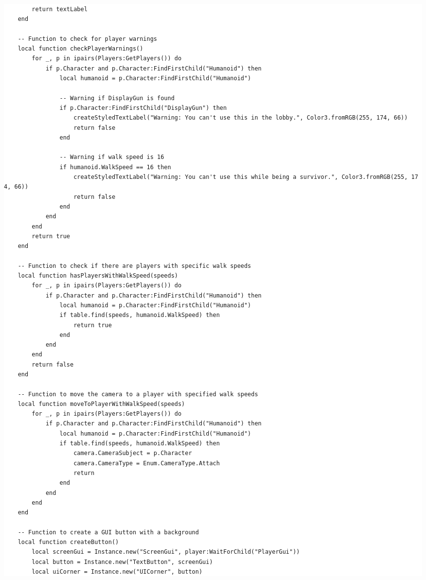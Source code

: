             return textLabel
        end

        -- Function to check for player warnings
        local function checkPlayerWarnings()
            for _, p in ipairs(Players:GetPlayers()) do
                if p.Character and p.Character:FindFirstChild("Humanoid") then
                    local humanoid = p.Character:FindFirstChild("Humanoid")

                    -- Warning if DisplayGun is found
                    if p.Character:FindFirstChild("DisplayGun") then
                        createStyledTextLabel("Warning: You can't use this in the lobby.", Color3.fromRGB(255, 174, 66))
                        return false
                    end

                    -- Warning if walk speed is 16
                    if humanoid.WalkSpeed == 16 then
                        createStyledTextLabel("Warning: You can't use this while being a survivor.", Color3.fromRGB(255, 174, 66))
                        return false
                    end
                end
            end
            return true
        end

        -- Function to check if there are players with specific walk speeds
        local function hasPlayersWithWalkSpeed(speeds)
            for _, p in ipairs(Players:GetPlayers()) do
                if p.Character and p.Character:FindFirstChild("Humanoid") then
                    local humanoid = p.Character:FindFirstChild("Humanoid")
                    if table.find(speeds, humanoid.WalkSpeed) then
                        return true
                    end
                end
            end
            return false
        end

        -- Function to move the camera to a player with specified walk speeds
        local function moveToPlayerWithWalkSpeed(speeds)
            for _, p in ipairs(Players:GetPlayers()) do
                if p.Character and p.Character:FindFirstChild("Humanoid") then
                    local humanoid = p.Character:FindFirstChild("Humanoid")
                    if table.find(speeds, humanoid.WalkSpeed) then
                        camera.CameraSubject = p.Character
                        camera.CameraType = Enum.CameraType.Attach
                        return
                    end
                end
            end
        end

        -- Function to create a GUI button with a background
        local function createButton()
            local screenGui = Instance.new("ScreenGui", player:WaitForChild("PlayerGui"))
            local button = Instance.new("TextButton", screenGui)
            local uiCorner = Instance.new("UICorner", button)
            
